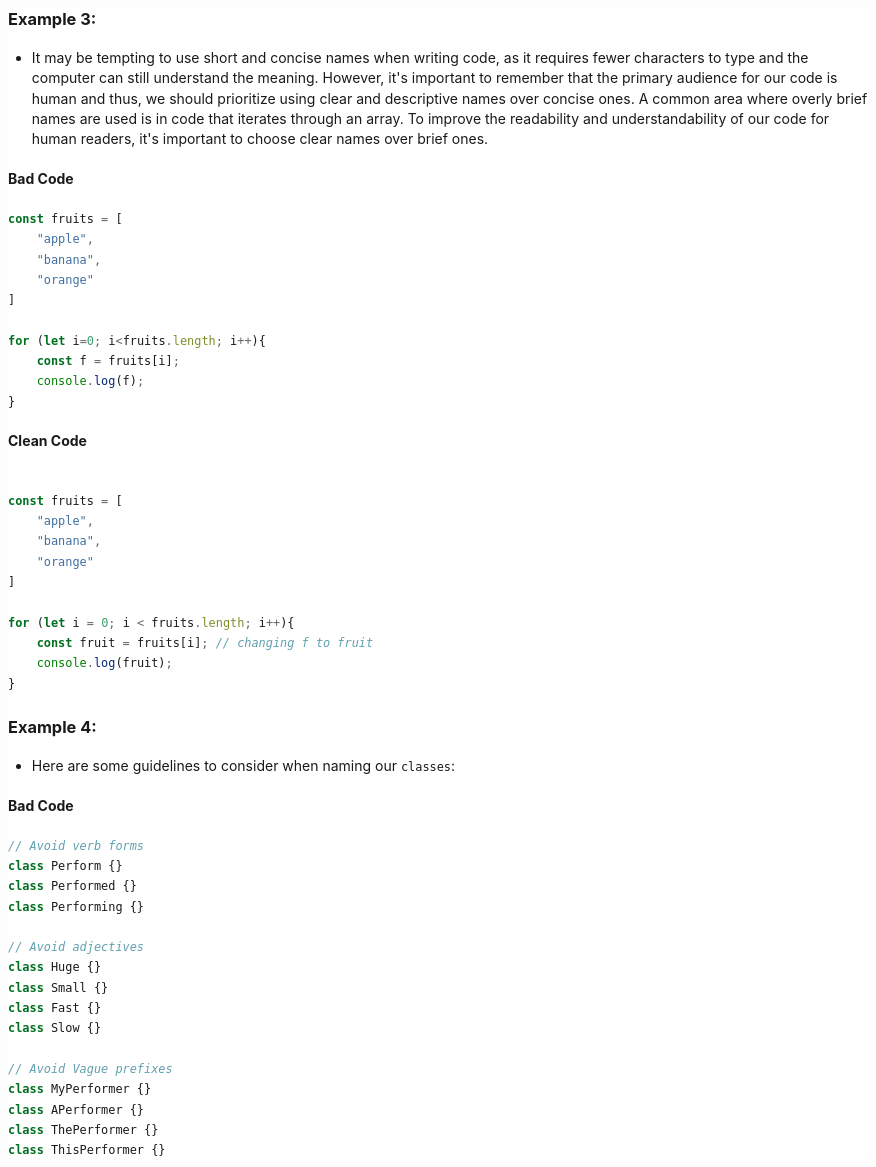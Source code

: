 ### Example 3:

- It may be tempting to use short and concise names when writing code, as it requires fewer characters to type and the computer can still understand the meaning. However, it's important to remember that the primary audience for our code is human and thus, we should prioritize using clear and descriptive names over concise ones. A common area where overly brief names are used is in code that iterates through an array. To improve the readability and understandability of our code for human readers, it's important to choose clear names over brief ones.

#### Bad Code

```JavaScript
const fruits = [
    "apple",
    "banana",
    "orange"
]

for (let i=0; i<fruits.length; i++){
    const f = fruits[i];
    console.log(f);
}

```

#### Clean Code

```JavaScript

const fruits = [
    "apple",
    "banana",
    "orange"
]

for (let i = 0; i < fruits.length; i++){
    const fruit = fruits[i]; // changing f to fruit
    console.log(fruit);
}

```

### Example 4:

- Here are some guidelines to consider when naming our `classes`:

#### Bad Code

```JavaScript
// Avoid verb forms
class Perform {}
class Performed {}
class Performing {}

// Avoid adjectives
class Huge {}
class Small {}
class Fast {}
class Slow {}

// Avoid Vague prefixes
class MyPerformer {}
class APerformer {}
class ThePerformer {}
class ThisPerformer {}

```